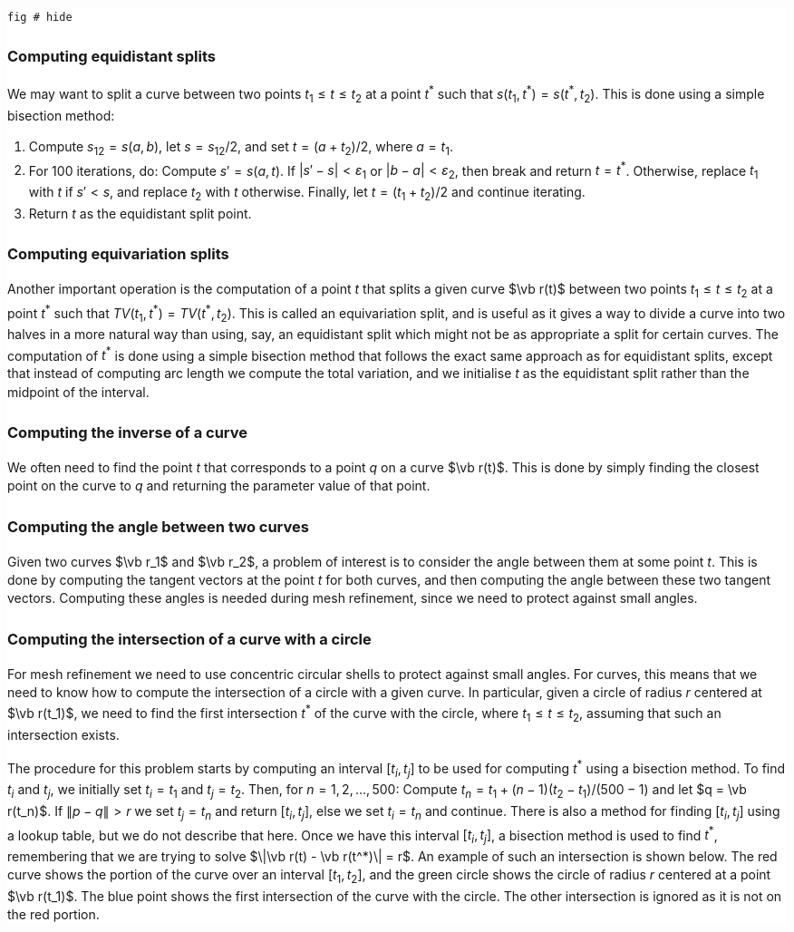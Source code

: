 ```@example curvexs1
fig # hide
```

### Computing equidistant splits

We may want to split a curve between two points $t_1 \leq t \leq t_2$ at a point $t^*$ such that $s(t_1, t^*) = s(t^*, t_2)$. This is done using a simple bisection method:

1. Compute $s_{12} = s(a, b)$, let $s = s_{12} / 2$, and set $t = (a + t_2) / 2$, where $a = t_1$.
2. For 100 iterations, do: Compute $s' = s(a, t)$. If $|s' - s| < \varepsilon_1$ or $|b - a| < \varepsilon_2$, then break and return $t = t^*$. Otherwise, replace $t_1$ with $t$ if $s' < s$, and replace $t_2$ with $t$ otherwise. Finally, let $t = (t_1 + t_2) / 2$ and continue iterating.
3. Return $t$ as the equidistant split point.

### Computing equivariation splits

Another important operation is the computation of a point $t$ that splits a given curve $\vb r(t)$ between two points $t_1 \leq t \leq t_2$ at a point $t^*$ such that $TV(t_1, t^*) = TV(t^*, t_2)$. This is called an equivariation split, and is useful as it gives a way to divide a curve into two halves in a more natural way than using, say, an equidistant split which might not be as appropriate a split for certain curves. The computation of $t^*$ is done using a simple bisection method that follows the exact same approach as for equidistant splits, except that instead of computing arc length we compute the total variation, and we initialise $t$ as the equidistant split rather than the midpoint of the interval.

### Computing the inverse of a curve 

We often need to find the point $t$ that corresponds to a point $q$ on a curve $\vb r(t)$. This is done by simply finding the closest point on the curve to $q$ and returning the parameter value of that point.

### Computing the angle between two curves

Given two curves $\vb r_1$ and $\vb r_2$, a problem of interest is to consider the angle between them at some point $t$. This is done by computing the tangent vectors at the point $t$ for both curves, and then computing the angle between these two tangent vectors. Computing these angles is needed during mesh refinement, since we need to protect against small angles.

### Computing the intersection of a curve with a circle

For mesh refinement we need to use concentric circular shells to protect against small angles. For curves, this means that we need to know how to compute the intersection of a circle with a given curve. In particular, given a circle of radius $r$ centered at $\vb r(t_1)$, we need to find the first intersection $t^*$ of the curve with the circle, where $t_1 \leq t \leq t_2$, assuming that such an intersection exists. 

The procedure for this problem starts by computing an interval $[t_i, t_j]$ to be used for computing $t^*$ using a bisection method. To find $t_i$ and $t_j$, we initially set $t_i = t_1$ and $t_j = t_2$. Then, for $n = 1, 2, \ldots, 500$: Compute $t_n = t_1 + (n - 1)(t_2 - t_1)/(500 - 1)$ and let $q = \vb r(t_n)$. If $\|p - q\| > r$ we set $t_j = t_n$ and return $[t_i, t_j]$, else we set $t_i = t_n$ and continue. There is also a method for finding $[t_i, t_j]$ using a lookup table, but we do not describe that here. Once we have this interval $[t_i, t_j]$, a bisection method is used to find $t^*$, remembering that we are trying to solve $\|\vb r(t) - \vb r(t^*)\| = r$. An example of such an intersection is shown below. The red curve shows the portion of the curve over an interval $[t_1, t_2]$, and the green circle shows the circle of radius $r$ centered at a point $\vb r(t_1)$. The blue point shows the first intersection of the curve with the circle. The other intersection is ignored as it is not on the red portion.
